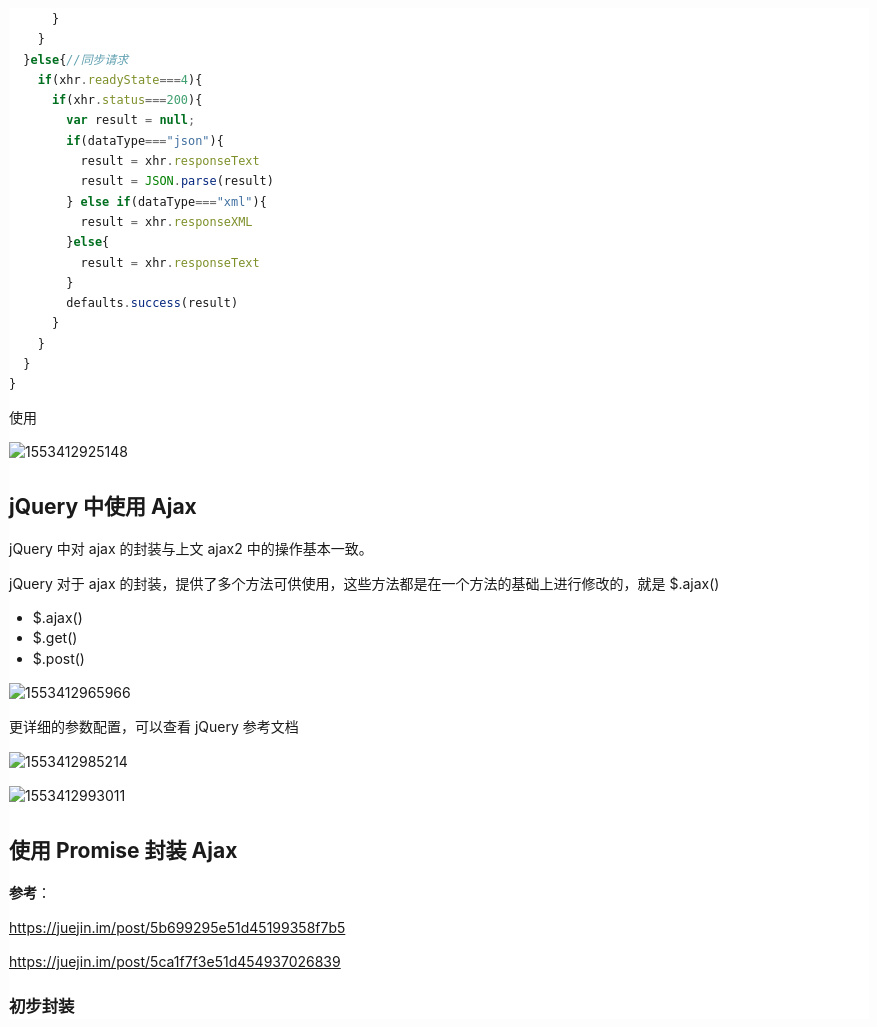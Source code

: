 ```js
      }
    }
  }else{//同步请求
    if(xhr.readyState===4){
      if(xhr.status===200){
        var result = null;
        if(dataType==="json"){
          result = xhr.responseText
          result = JSON.parse(result)
        } else if(dataType==="xml"){
          result = xhr.responseXML
        }else{
          result = xhr.responseText
        }
        defaults.success(result)
      }
    }
  }
}

```

使用

![1553412925148](/img/user/programming/basic/cs-basic/network-protocol/fetch/1553412925148.png)

## jQuery 中使用 Ajax

jQuery 中对 ajax 的封装与上文 ajax2 中的操作基本一致。

jQuery 对于 ajax 的封装，提供了多个方法可供使用，这些方法都是在一个方法的基础上进行修改的，就是 $.ajax()

- $.ajax()
- $.get()
- $.post()

![1553412965966](/img/user/programming/basic/cs-basic/network-protocol/fetch/1553412965966.png)

更详细的参数配置，可以查看 jQuery 参考文档

![1553412985214](/img/user/programming/basic/cs-basic/network-protocol/fetch/1553412985214.png)

![1553412993011](/img/user/programming/basic/cs-basic/network-protocol/fetch/1553412993011.png)

## 使用 Promise 封装 Ajax

**参考**：

https://juejin.im/post/5b699295e51d45199358f7b5

https://juejin.im/post/5ca1f7f3e51d454937026839

### 初步封装

